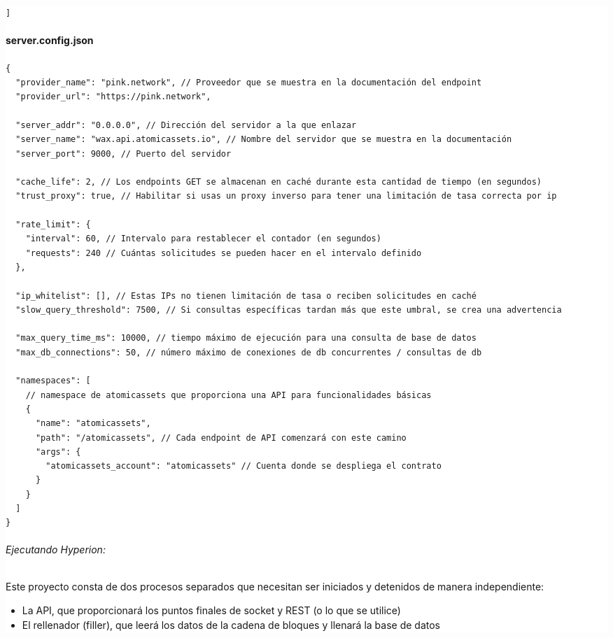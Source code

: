 ```json5
]
```

#### server.config.json

```json5
{
  "provider_name": "pink.network", // Proveedor que se muestra en la documentación del endpoint
  "provider_url": "https://pink.network",

  "server_addr": "0.0.0.0", // Dirección del servidor a la que enlazar
  "server_name": "wax.api.atomicassets.io", // Nombre del servidor que se muestra en la documentación
  "server_port": 9000, // Puerto del servidor

  "cache_life": 2, // Los endpoints GET se almacenan en caché durante esta cantidad de tiempo (en segundos)
  "trust_proxy": true, // Habilitar si usas un proxy inverso para tener una limitación de tasa correcta por ip

  "rate_limit": {
    "interval": 60, // Intervalo para restablecer el contador (en segundos)
    "requests": 240 // Cuántas solicitudes se pueden hacer en el intervalo definido
  },
    
  "ip_whitelist": [], // Estas IPs no tienen limitación de tasa o reciben solicitudes en caché
  "slow_query_threshold": 7500, // Si consultas específicas tardan más que este umbral, se crea una advertencia

  "max_query_time_ms": 10000, // tiempo máximo de ejecución para una consulta de base de datos
  "max_db_connections": 50, // número máximo de conexiones de db concurrentes / consultas de db
        
  "namespaces": [
    // namespace de atomicassets que proporciona una API para funcionalidades básicas
    {
      "name": "atomicassets", 
      "path": "/atomicassets", // Cada endpoint de API comenzará con este camino
      "args": {
        "atomicassets_account": "atomicassets" // Cuenta donde se despliega el contrato
      }
    }
  ]
}

```

###### Ejecutando Hyperion:
Este proyecto consta de dos procesos separados que necesitan ser iniciados y detenidos de manera independiente:
* La API, que proporcionará los puntos finales de socket y REST (o lo que se utilice)
* El rellenador (filler), que leerá los datos de la cadena de bloques y llenará la base de datos
